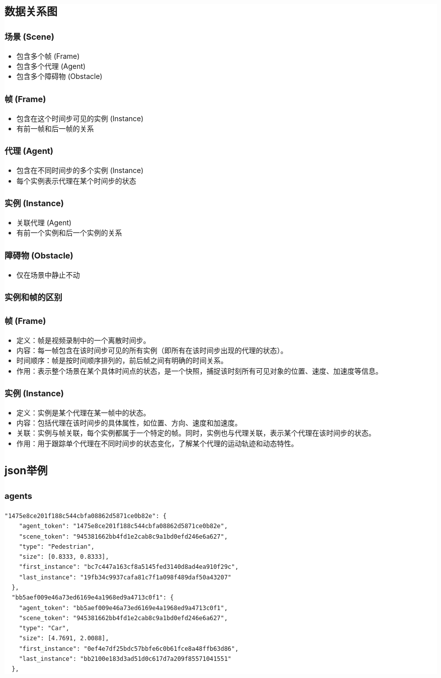 ## 数据关系图
### 场景 (Scene)

- 包含多个帧 (Frame)
- 包含多个代理 (Agent)
- 包含多个障碍物 (Obstacle)
### 帧 (Frame)

- 包含在这个时间步可见的实例 (Instance)
- 有前一帧和后一帧的关系
### 代理 (Agent)

- 包含在不同时间步的多个实例 (Instance)
- 每个实例表示代理在某个时间步的状态
### 实例 (Instance)

- 关联代理 (Agent)
- 有前一个实例和后一个实例的关系
### 障碍物 (Obstacle)

- 仅在场景中静止不动
### 实例和帧的区别
### 帧 (Frame)

- 定义：帧是视频录制中的一个离散时间步。
- 内容：每一帧包含在该时间步可见的所有实例（即所有在该时间步出现的代理的状态）。
- 时间顺序：帧是按时间顺序排列的，前后帧之间有明确的时间关系。
- 作用：表示整个场景在某个具体时间点的状态，是一个快照，捕捉该时刻所有可见对象的位置、速度、加速度等信息。
### 实例 (Instance)

- 定义：实例是某个代理在某一帧中的状态。
- 内容：包括代理在该时间步的具体属性，如位置、方向、速度和加速度。
- 关联：实例与帧关联，每个实例都属于一个特定的帧。同时，实例也与代理关联，表示某个代理在该时间步的状态。
- 作用：用于跟踪单个代理在不同时间步的状态变化，了解某个代理的运动轨迹和动态特性。

## json举例

### agents
```
"1475e8ce201f188c544cbfa08862d5871ce0b82e": {
    "agent_token": "1475e8ce201f188c544cbfa08862d5871ce0b82e",
    "scene_token": "945381662bb4fd1e2cab8c9a1bd0efd246e6a627",
    "type": "Pedestrian",
    "size": [0.8333, 0.8333],
    "first_instance": "bc7c447a163cf8a5145fed3140d8ad4ea910f29c",
    "last_instance": "19fb34c9937cafa81c7f1a098f489daf50a43207"
  },
  "bb5aef009e46a73ed6169e4a1968ed9a4713c0f1": {
    "agent_token": "bb5aef009e46a73ed6169e4a1968ed9a4713c0f1",
    "scene_token": "945381662bb4fd1e2cab8c9a1bd0efd246e6a627",
    "type": "Car",
    "size": [4.7691, 2.0088],
    "first_instance": "0ef4e7df25bdc57bbfe6c0b61fce8a48ffb63d86",
    "last_instance": "bb2100e183d3ad51d0c617d7a209f85571041551"
  },
```
